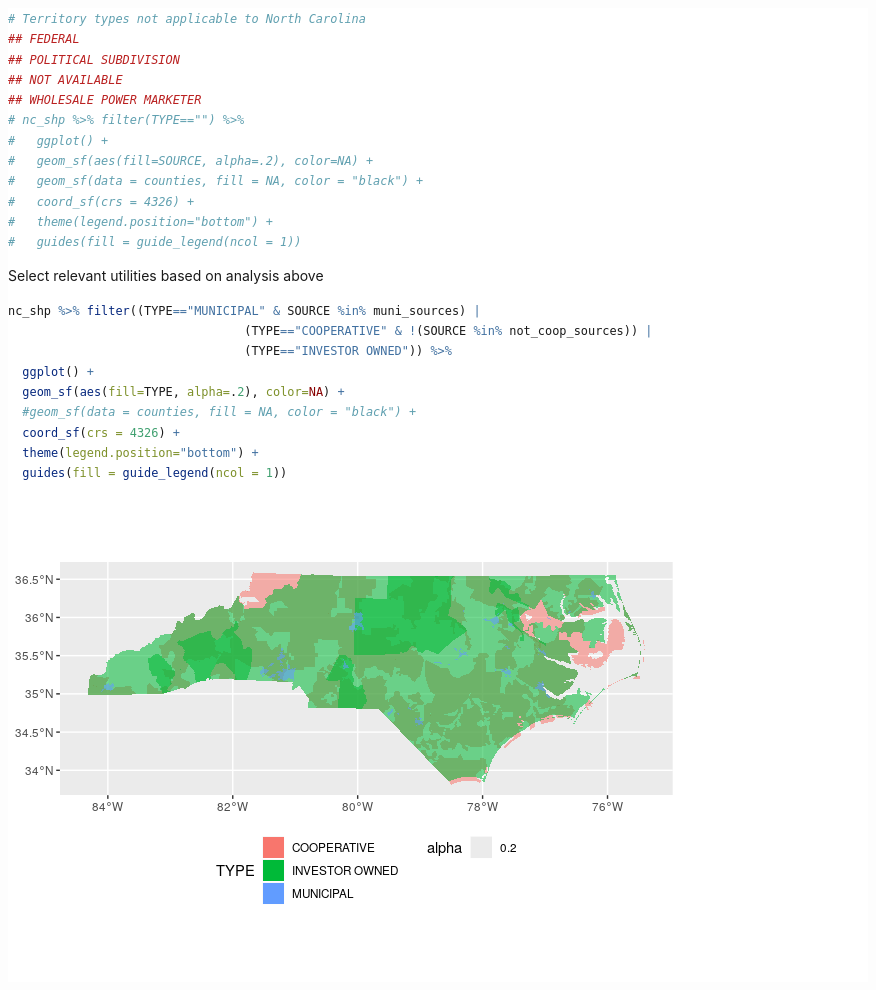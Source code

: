 ``` r
# Territory types not applicable to North Carolina
## FEDERAL
## POLITICAL SUBDIVISION
## NOT AVAILABLE
## WHOLESALE POWER MARKETER
# nc_shp %>% filter(TYPE=="") %>% 
#   ggplot() + 
#   geom_sf(aes(fill=SOURCE, alpha=.2), color=NA) + 
#   geom_sf(data = counties, fill = NA, color = "black") + 
#   coord_sf(crs = 4326) + 
#   theme(legend.position="bottom") + 
#   guides(fill = guide_legend(ncol = 1))
```

Select relevant utilities based on analysis above

``` r
nc_shp %>% filter((TYPE=="MUNICIPAL" & SOURCE %in% muni_sources) | 
                                 (TYPE=="COOPERATIVE" & !(SOURCE %in% not_coop_sources)) | 
                                 (TYPE=="INVESTOR OWNED")) %>% 
  ggplot() + 
  geom_sf(aes(fill=TYPE, alpha=.2), color=NA) + 
  #geom_sf(data = counties, fill = NA, color = "black") + 
  coord_sf(crs = 4326) + 
  theme(legend.position="bottom") + 
  guides(fill = guide_legend(ncol = 1))
```

![](erst_munging_files/figure-markdown_github/unnamed-chunk-18-1.png)
